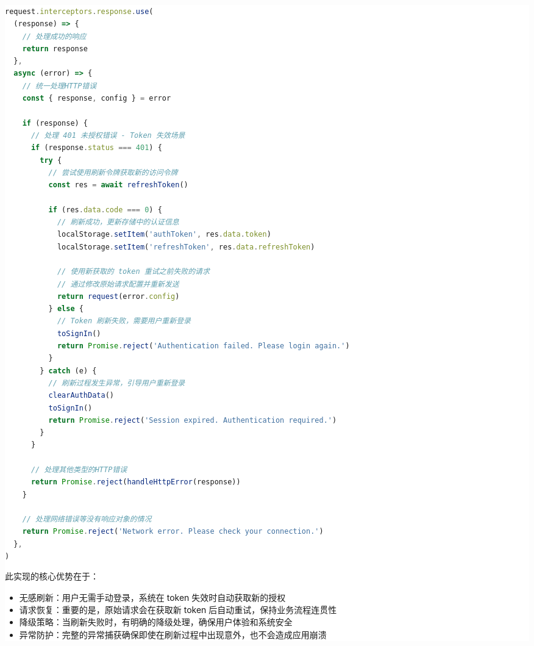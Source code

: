 ```ts
request.interceptors.response.use(
  (response) => {
    // 处理成功的响应
    return response
  },
  async (error) => {
    // 统一处理HTTP错误
    const { response, config } = error

    if (response) {
      // 处理 401 未授权错误 - Token 失效场景
      if (response.status === 401) {
        try {
          // 尝试使用刷新令牌获取新的访问令牌
          const res = await refreshToken()

          if (res.data.code === 0) {
            // 刷新成功，更新存储中的认证信息
            localStorage.setItem('authToken', res.data.token)
            localStorage.setItem('refreshToken', res.data.refreshToken)

            // 使用新获取的 token 重试之前失败的请求
            // 通过修改原始请求配置并重新发送
            return request(error.config)
          } else {
            // Token 刷新失败，需要用户重新登录
            toSignIn()
            return Promise.reject('Authentication failed. Please login again.')
          }
        } catch (e) {
          // 刷新过程发生异常，引导用户重新登录
          clearAuthData()
          toSignIn()
          return Promise.reject('Session expired. Authentication required.')
        }
      }

      // 处理其他类型的HTTP错误
      return Promise.reject(handleHttpError(response))
    }

    // 处理网络错误等没有响应对象的情况
    return Promise.reject('Network error. Please check your connection.')
  },
)
```

此实现的核心优势在于：

- 无感刷新：用户无需手动登录，系统在 token 失效时自动获取新的授权
- 请求恢复：重要的是，原始请求会在获取新 token 后自动重试，保持业务流程连贯性
- 降级策略：当刷新失败时，有明确的降级处理，确保用户体验和系统安全
- 异常防护：完整的异常捕获确保即使在刷新过程中出现意外，也不会造成应用崩溃
